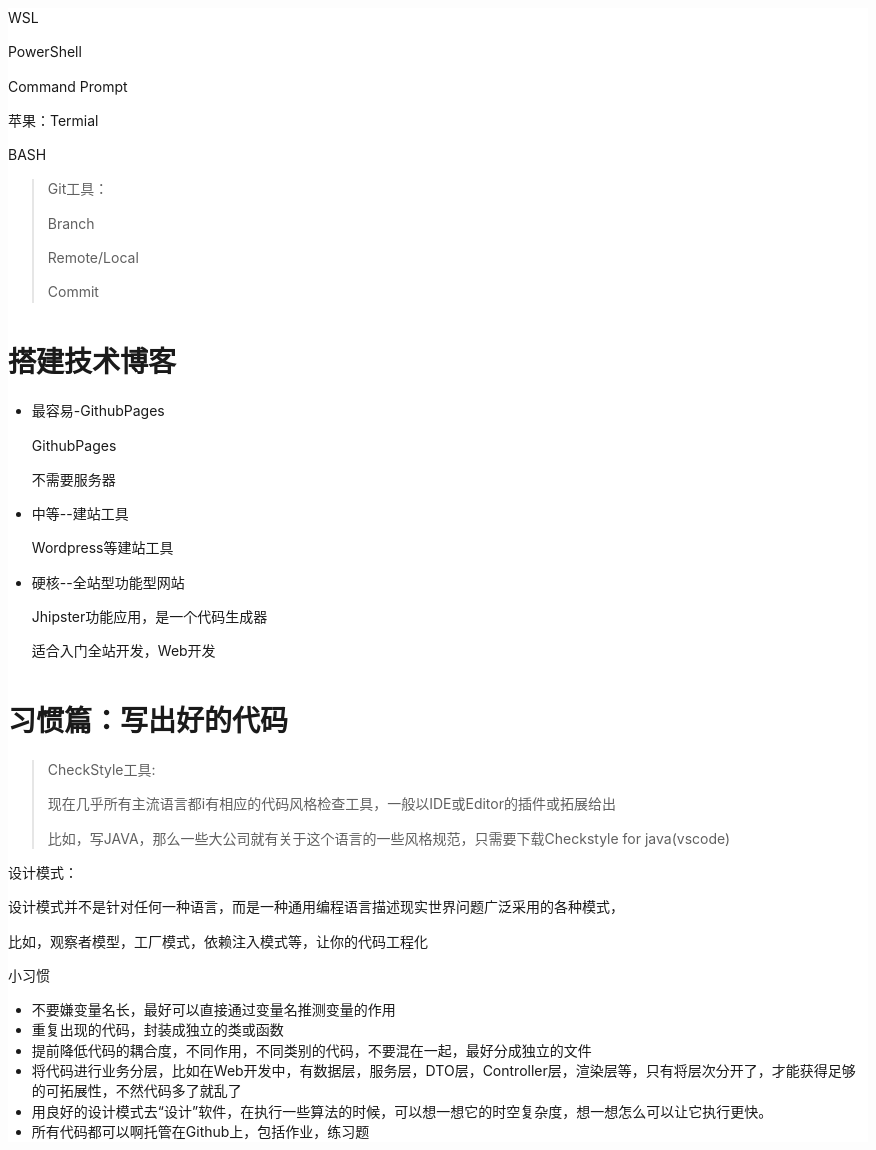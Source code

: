 WSL

PowerShell

Command Prompt

苹果：Termial

BASH

> Git工具：
>
> Branch
>
> Remote/Local
>
> Commit

[Git学习]: www.atlassian.com/git/toturials

# 搭建技术博客

- 最容易-GithubPages

  GithubPages

  [GithubPages]: https://pages.github.com	"GithubPages主页"

  不需要服务器

- 中等--建站工具

  Wordpress等建站工具

  [WordPress]: www.wix.com

- 硬核--全站型功能型网站

  Jhipster功能应用，是一个代码生成器

  适合入门全站开发，Web开发

# 习惯篇：写出好的代码

> CheckStyle工具:
>
> 现在几乎所有主流语言都i有相应的代码风格检查工具，一般以IDE或Editor的插件或拓展给出
>
> 比如，写JAVA，那么一些大公司就有关于这个语言的一些风格规范，只需要下载Checkstyle for java(vscode)

设计模式：

设计模式并不是针对任何一种语言，而是一种通用编程语言描述现实世界问题广泛采用的各种模式，

比如，观察者模型，工厂模式，依赖注入模式等，让你的代码工程化

小习惯

- 不要嫌变量名长，最好可以直接通过变量名推测变量的作用
- 重复出现的代码，封装成独立的类或函数
- 提前降低代码的耦合度，不同作用，不同类别的代码，不要混在一起，最好分成独立的文件
- 将代码进行业务分层，比如在Web开发中，有数据层，服务层，DTO层，Controller层，渲染层等，只有将层次分开了，才能获得足够的可拓展性，不然代码多了就乱了
- 用良好的设计模式去“设计”软件，在执行一些算法的时候，可以想一想它的时空复杂度，想一想怎么可以让它执行更快。
- 所有代码都可以啊托管在Github上，包括作业，练习题
